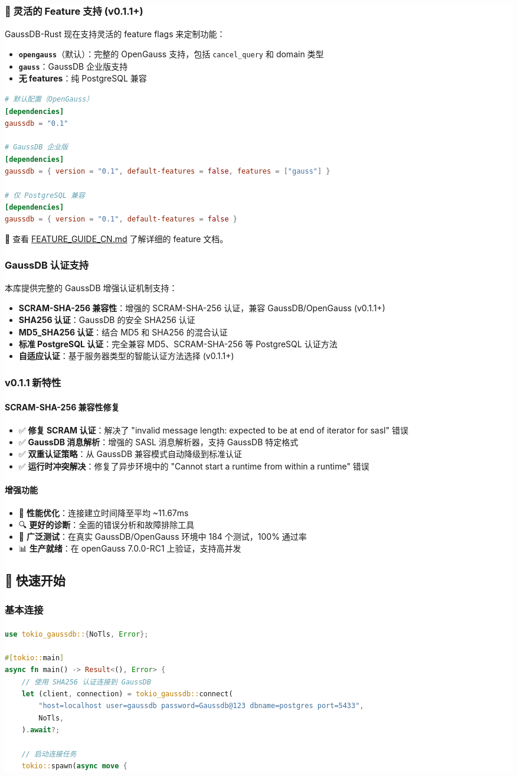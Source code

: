 ### 🔐 灵活的 Feature 支持 (v0.1.1+)

GaussDB-Rust 现在支持灵活的 feature flags 来定制功能：

- **`opengauss`**（默认）：完整的 OpenGauss 支持，包括 `cancel_query` 和 domain 类型
- **`gauss`**：GaussDB 企业版支持
- **无 features**：纯 PostgreSQL 兼容

```toml
# 默认配置（OpenGauss）
[dependencies]
gaussdb = "0.1"

# GaussDB 企业版
[dependencies]
gaussdb = { version = "0.1", default-features = false, features = ["gauss"] }

# 仅 PostgreSQL 兼容
[dependencies]
gaussdb = { version = "0.1", default-features = false }
```

📖 查看 [FEATURE_GUIDE_CN.md](FEATURE_GUIDE_CN.md) 了解详细的 feature 文档。

### GaussDB 认证支持

本库提供完整的 GaussDB 增强认证机制支持：

- **SCRAM-SHA-256 兼容性**：增强的 SCRAM-SHA-256 认证，兼容 GaussDB/OpenGauss (v0.1.1+)
- **SHA256 认证**：GaussDB 的安全 SHA256 认证
- **MD5_SHA256 认证**：结合 MD5 和 SHA256 的混合认证
- **标准 PostgreSQL 认证**：完全兼容 MD5、SCRAM-SHA-256 等 PostgreSQL 认证方法
- **自适应认证**：基于服务器类型的智能认证方法选择 (v0.1.1+)

### v0.1.1 新特性

#### SCRAM-SHA-256 兼容性修复
- ✅ **修复 SCRAM 认证**：解决了 "invalid message length: expected to be at end of iterator for sasl" 错误
- ✅ **GaussDB 消息解析**：增强的 SASL 消息解析器，支持 GaussDB 特定格式
- ✅ **双重认证策略**：从 GaussDB 兼容模式自动降级到标准认证
- ✅ **运行时冲突解决**：修复了异步环境中的 "Cannot start a runtime from within a runtime" 错误

#### 增强功能
- 🚀 **性能优化**：连接建立时间降至平均 ~11.67ms
- 🔍 **更好的诊断**：全面的错误分析和故障排除工具
- 🧪 **广泛测试**：在真实 GaussDB/OpenGauss 环境中 184 个测试，100% 通过率
- 📊 **生产就绪**：在 openGauss 7.0.0-RC1 上验证，支持高并发

## 🚀 快速开始

### 基本连接

```rust
use tokio_gaussdb::{NoTls, Error};

#[tokio::main]
async fn main() -> Result<(), Error> {
    // 使用 SHA256 认证连接到 GaussDB
    let (client, connection) = tokio_gaussdb::connect(
        "host=localhost user=gaussdb password=Gaussdb@123 dbname=postgres port=5433",
        NoTls,
    ).await?;

    // 启动连接任务
    tokio::spawn(async move {
```